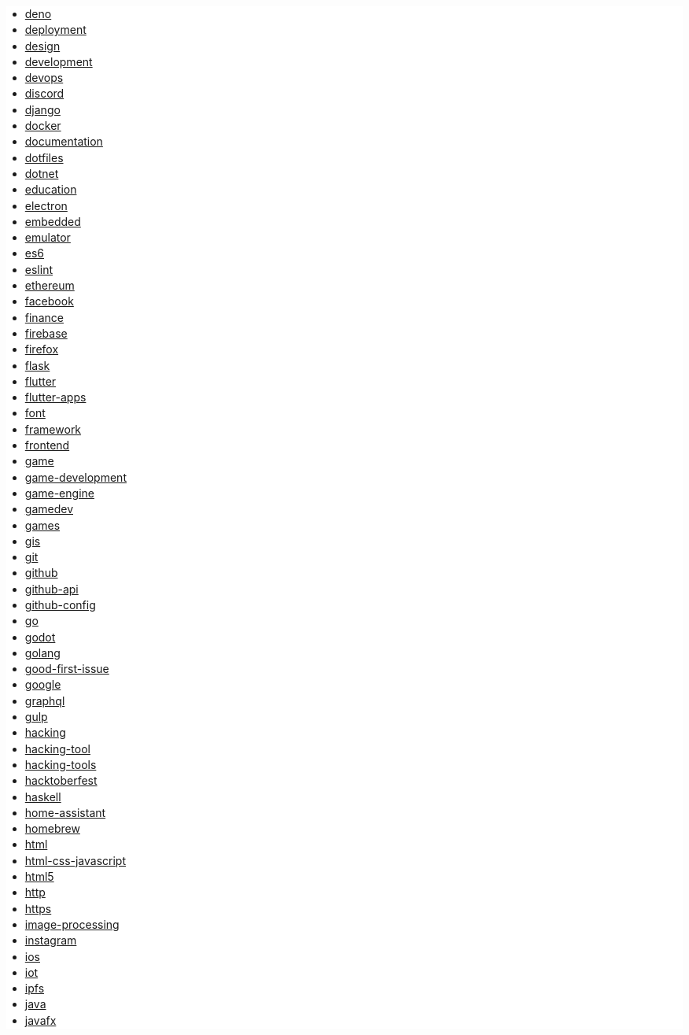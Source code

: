 - [deno](#deno)
- [deployment](#deployment)
- [design](#design)
- [development](#development)
- [devops](#devops)
- [discord](#discord)
- [django](#django)
- [docker](#docker)
- [documentation](#documentation)
- [dotfiles](#dotfiles)
- [dotnet](#dotnet)
- [education](#education)
- [electron](#electron)
- [embedded](#embedded)
- [emulator](#emulator)
- [es6](#es6)
- [eslint](#eslint)
- [ethereum](#ethereum)
- [facebook](#facebook)
- [finance](#finance)
- [firebase](#firebase)
- [firefox](#firefox)
- [flask](#flask)
- [flutter](#flutter)
- [flutter-apps](#flutter-apps)
- [font](#font)
- [framework](#framework)
- [frontend](#frontend)
- [game](#game)
- [game-development](#game-development)
- [game-engine](#game-engine)
- [gamedev](#gamedev)
- [games](#games)
- [gis](#gis)
- [git](#git)
- [github](#github)
- [github-api](#github-api)
- [github-config](#github-config)
- [go](#go)
- [godot](#godot)
- [golang](#golang)
- [good-first-issue](#good-first-issue)
- [google](#google)
- [graphql](#graphql)
- [gulp](#gulp)
- [hacking](#hacking)
- [hacking-tool](#hacking-tool)
- [hacking-tools](#hacking-tools)
- [hacktoberfest](#hacktoberfest)
- [haskell](#haskell)
- [home-assistant](#home-assistant)
- [homebrew](#homebrew)
- [html](#html)
- [html-css-javascript](#html-css-javascript)
- [html5](#html5)
- [http](#http)
- [https](#https)
- [image-processing](#image-processing)
- [instagram](#instagram)
- [ios](#ios)
- [iot](#iot)
- [ipfs](#ipfs)
- [java](#java)
- [javafx](#javafx)